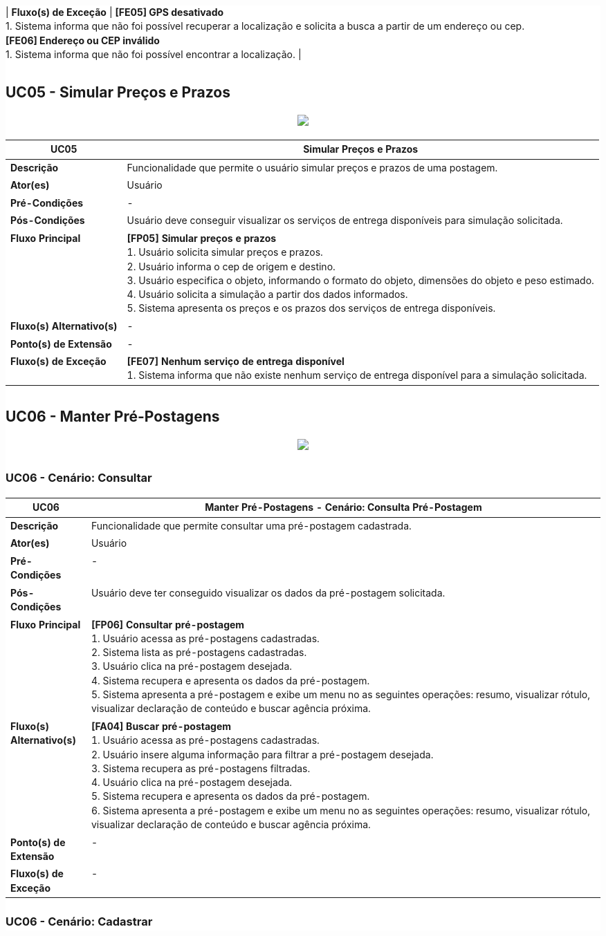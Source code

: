 | **Fluxo(s) de Exceção** | **[FE05] GPS desativado** <br/> 1. Sistema informa que não foi possível recuperar a localização e solicita a busca a partir de um endereço ou cep. <br/> **[FE06] Endereço ou CEP inválido** <br/> 1. Sistema informa que não foi possível encontrar a localização. |

## UC05 - Simular Preços e Prazos

<p align="center">
    <img src="../images/UC-05.png" />
</p>

| UC05	| Simular Preços e Prazos |
| ----- | ------------- |
| **Descrição** | Funcionalidade que permite o usuário simular preços e prazos de uma postagem. |
| **Ator(es)**	| Usuário  |
| **Pré-Condições** | - |
| **Pós-Condições** | Usuário deve conseguir visualizar os serviços de entrega disponíveis para simulação solicitada. |
| **Fluxo Principal** | **[FP05] Simular preços e prazos** <br/> 1. Usuário solicita simular preços e prazos. <br/> 2. Usuário informa o cep de origem e destino. <br/> 3. Usuário especifica o objeto, informando o formato do objeto, dimensões do objeto e peso estimado. <br/> 4. Usuário solicita a simulação a partir dos dados informados. <br/> 5. Sistema apresenta os preços e os prazos dos serviços de entrega disponíveis. |
| **Fluxo(s) Alternativo(s)** | - | 
| **Ponto(s) de Extensão**	| - |
| **Fluxo(s) de Exceção** | **[FE07] Nenhum serviço de entrega disponível** <br/>  1. Sistema informa que não existe nenhum serviço de entrega disponível para a simulação solicitada. |

## UC06 - Manter Pré-Postagens

<p align="center">
    <img src="../images/UC-06.png" />
</p>

### UC06 - Cenário: Consultar

| UC06	| Manter Pré-Postagens - Cenário: Consulta Pré-Postagem |
| ----- | ------------- |
| **Descrição** | Funcionalidade que permite consultar uma pré-postagem cadastrada. |
| **Ator(es)**	| Usuário  |
| **Pré-Condições** | - |
| **Pós-Condições** | Usuário deve ter conseguido visualizar os dados da pré-postagem solicitada. |
| **Fluxo Principal** | **[FP06] Consultar pré-postagem** <br/> 1. Usuário acessa as pré-postagens cadastradas. <br/> 2. Sistema lista as pré-postagens cadastradas. <br/> 3. Usuário clica na pré-postagem desejada. <br/> 4. Sistema recupera e apresenta os dados da pré-postagem. <br/> 5. Sistema apresenta a pré-postagem e exibe um menu no as seguintes operações: resumo, visualizar rótulo, visualizar declaração de conteúdo e buscar agência próxima. |
| **Fluxo(s) Alternativo(s)** | **[FA04] Buscar pré-postagem** <br/> 1. Usuário acessa as pré-postagens cadastradas. <br/> 2. Usuário insere alguma informação para filtrar a pré-postagem desejada. <br/> 3. Sistema recupera as pré-postagens filtradas. <br/> 4. Usuário clica na pré-postagem desejada. <br/> 5. Sistema recupera e apresenta os dados da pré-postagem. <br/> 6. Sistema apresenta a pré-postagem e exibe um menu no as seguintes operações: resumo, visualizar rótulo, visualizar declaração de conteúdo e buscar agência próxima. | 
| **Ponto(s) de Extensão**	| - |
| **Fluxo(s) de Exceção** | - |

### UC06 - Cenário: Cadastrar 
